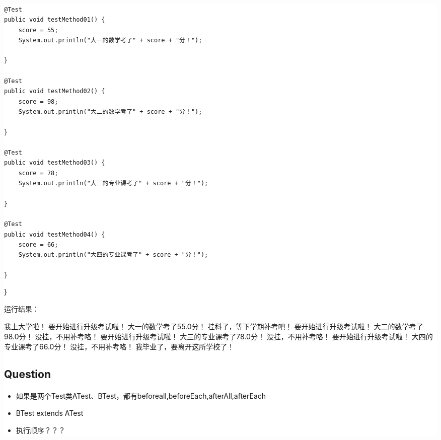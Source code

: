     @Test
    public void testMethod01() {
        score = 55;
        System.out.println("大一的数学考了" + score + "分！");

    }

    @Test
    public void testMethod02() {
        score = 98;
        System.out.println("大二的数学考了" + score + "分！");

    }

    @Test
    public void testMethod03() {
        score = 78;
        System.out.println("大三的专业课考了" + score + "分！");

    }

    @Test
    public void testMethod04() {
        score = 66;
        System.out.println("大四的专业课考了" + score + "分！");

    }
}



运行结果：


我上大学啦！
要开始进行升级考试啦！
大一的数学考了55.0分！
挂科了，等下学期补考吧！
要开始进行升级考试啦！
大二的数学考了98.0分！
没挂，不用补考咯！
要开始进行升级考试啦！
大三的专业课考了78.0分！
没挂，不用补考咯！
要开始进行升级考试啦！
大四的专业课考了66.0分！
没挂，不用补考咯！
我毕业了，要离开这所学校了！


## Question

- 如果是两个Test类ATest、BTest，都有beforeall,beforeEach,afterAll,afterEach

- BTest extends ATest

- 执行顺序？？？
